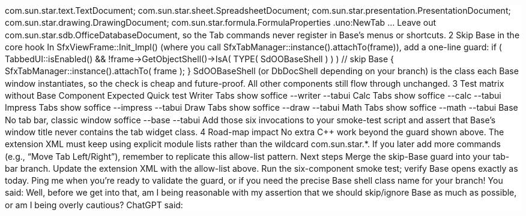 <node oor:name="Addon">
  <node oor:name="MenuItems">
    <node oor:name="NewTab">
      <prop oor:name="ModuleIdentifier">
        <!-- Writer, Calc, Impress, Draw, Math only -->
        <value>com.sun.star.text.TextDocument;
               com.sun.star.sheet.SpreadsheetDocument;
               com.sun.star.presentation.PresentationDocument;
               com.sun.star.drawing.DrawingDocument;
               com.sun.star.formula.FormulaProperties</value>
      </prop>
      <prop oor:name="CommandURL"><value>.uno:NewTab</value></prop>
    </node>
    …
  </node>
</node>
Leave out com.sun.star.sdb.OfficeDatabaseDocument, so the Tab commands never register in Base’s menus or shortcuts.
2 Skip Base in the core hook
In SfxViewFrame::Init_Impl() (where you call SfxTabManager::instance().attachTo(frame)), add a one-line guard:
if ( TabbedUI::isEnabled() &&
     !frame->GetObjectShell()->IsA( TYPE( SdOOBaseShell ) ) )  // skip Base
{
    SfxTabManager::instance().attachTo( frame );
}
SdOOBaseShell (or DbDocShell depending on your branch) is the class each Base window instantiates, so the check is cheap and future-proof.
All other components still flow through unchanged.
3 Test matrix without Base
Component	Expected	Quick test
Writer	Tabs show	soffice --writer --tabui
Calc	Tabs show	soffice --calc --tabui
Impress	Tabs show	soffice --impress --tabui
Draw	Tabs show	soffice --draw --tabui
Math	Tabs show	soffice --math --tabui
Base	No tab bar, classic window	soffice --base --tabui
Add those six invocations to your smoke-test script and assert that Base’s window title never contains the tab widget class.
4 Road-map impact
No extra C++ work beyond the guard shown above.
The extension XML must keep using explicit module lists rather than the wildcard com.sun.star.*.
If you later add more commands (e.g., “Move Tab Left/Right”), remember to replicate this allow-list pattern.
Next steps
Merge the skip-Base guard into your tab-bar branch.
Update the extension XML with the allow-list above.
Run the six-component smoke test; verify Base opens exactly as today.
Ping me when you’re ready to validate the guard, or if you need the precise Base shell class name for your branch!
You said:
Well, before we get into that, am I being reasonable with my assertion that we should skip/ignore Base as much as possible, or am I being overly cautious?
ChatGPT said:
